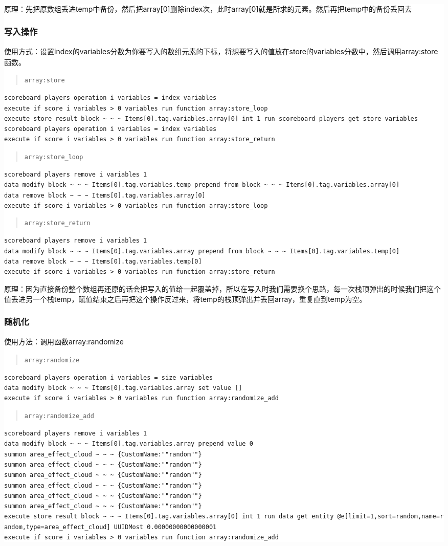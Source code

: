 原理：先把原数组丢进temp中备份，然后把array[0]删除index次，此时array[0]就是所求的元素。然后再把temp中的备份丢回去

### 写入操作

使用方式：设置index的variables分数为你要写入的数组元素的下标，将想要写入的值放在store的variables分数中，然后调用array:store函数。

>`array:store`

```mcfunction
scoreboard players operation i variables = index variables
execute if score i variables > 0 variables run function array:store_loop
execute store result block ~ ~ ~ Items[0].tag.variables.array[0] int 1 run scoreboard players get store variables
scoreboard players operation i variables = index variables
execute if score i variables > 0 variables run function array:store_return
```

>`array:store_loop`

```mcfunction
scoreboard players remove i variables 1
data modify block ~ ~ ~ Items[0].tag.variables.temp prepend from block ~ ~ ~ Items[0].tag.variables.array[0]
data remove block ~ ~ ~ Items[0].tag.variables.array[0]
execute if score i variables > 0 variables run function array:store_loop
```

>`array:store_return`

```mcfunction
scoreboard players remove i variables 1
data modify block ~ ~ ~ Items[0].tag.variables.array prepend from block ~ ~ ~ Items[0].tag.variables.temp[0]
data remove block ~ ~ ~ Items[0].tag.variables.temp[0]
execute if score i variables > 0 variables run function array:store_return
```

原理：因为直接备份整个数组再还原的话会把写入的值给一起覆盖掉，所以在写入时我们需要换个思路，每一次栈顶弹出的时候我们把这个值丢进另一个栈temp，赋值结束之后再把这个操作反过来，将temp的栈顶弹出并丢回array，重复直到temp为空。

### 随机化

使用方法：调用函数array:randomize

>`array:randomize`

```mcfunction
scoreboard players operation i variables = size variables
data modify block ~ ~ ~ Items[0].tag.variables.array set value []
execute if score i variables > 0 variables run function array:randomize_add
```

>`array:randomize_add`

```mcfunction
scoreboard players remove i variables 1
data modify block ~ ~ ~ Items[0].tag.variables.array prepend value 0
summon area_effect_cloud ~ ~ ~ {CustomName:""random""}
summon area_effect_cloud ~ ~ ~ {CustomName:""random""}
summon area_effect_cloud ~ ~ ~ {CustomName:""random""}
summon area_effect_cloud ~ ~ ~ {CustomName:""random""}
summon area_effect_cloud ~ ~ ~ {CustomName:""random""}
summon area_effect_cloud ~ ~ ~ {CustomName:""random""}
execute store result block ~ ~ ~ Items[0].tag.variables.array[0] int 1 run data get entity @e[limit=1,sort=random,name=random,type=area_effect_cloud] UUIDMost 0.00000000000000001
execute if score i variables > 0 variables run function array:randomize_add
```

